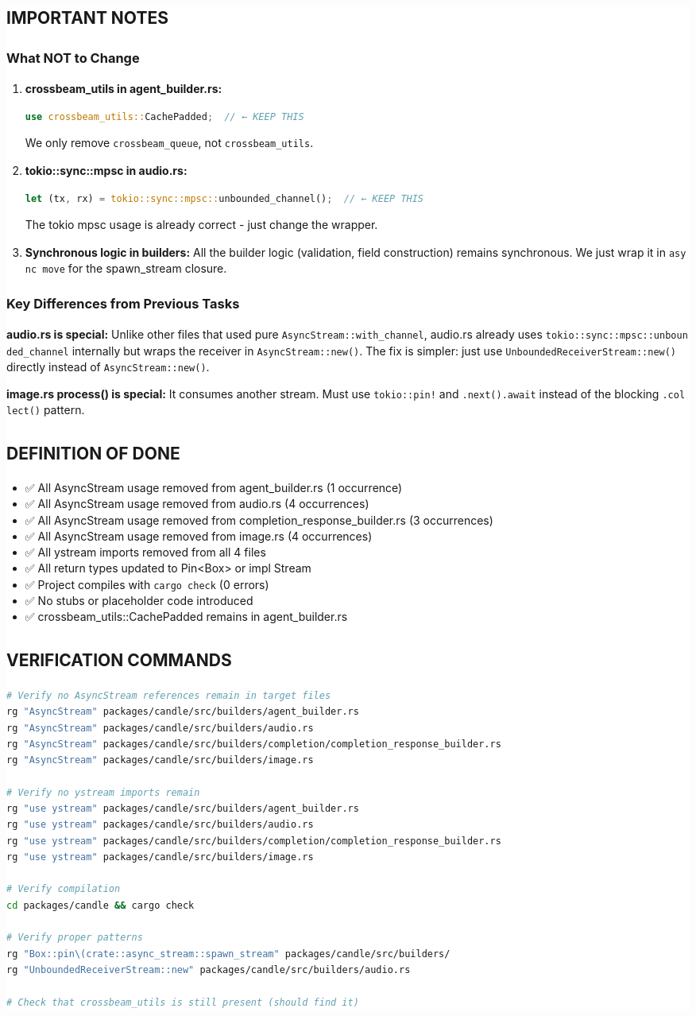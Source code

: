 ## IMPORTANT NOTES

### What NOT to Change

1. **crossbeam_utils in agent_builder.rs:** 
   ```rust
   use crossbeam_utils::CachePadded;  // ← KEEP THIS
   ```
   We only remove `crossbeam_queue`, not `crossbeam_utils`.

2. **tokio::sync::mpsc in audio.rs:**
   ```rust
   let (tx, rx) = tokio::sync::mpsc::unbounded_channel();  // ← KEEP THIS
   ```
   The tokio mpsc usage is already correct - just change the wrapper.

3. **Synchronous logic in builders:**
   All the builder logic (validation, field construction) remains synchronous. We just wrap it in `async move` for the spawn_stream closure.

### Key Differences from Previous Tasks

**audio.rs is special:** Unlike other files that used pure `AsyncStream::with_channel`, audio.rs already uses `tokio::sync::mpsc::unbounded_channel` internally but wraps the receiver in `AsyncStream::new()`. The fix is simpler: just use `UnboundedReceiverStream::new()` directly instead of `AsyncStream::new()`.

**image.rs process() is special:** It consumes another stream. Must use `tokio::pin!` and `.next().await` instead of the blocking `.collect()` pattern.

## DEFINITION OF DONE

- ✅ All AsyncStream usage removed from agent_builder.rs (1 occurrence)
- ✅ All AsyncStream usage removed from audio.rs (4 occurrences)  
- ✅ All AsyncStream usage removed from completion_response_builder.rs (3 occurrences)
- ✅ All AsyncStream usage removed from image.rs (4 occurrences)
- ✅ All ystream imports removed from all 4 files
- ✅ All return types updated to Pin<Box<dyn Stream>> or impl Stream
- ✅ Project compiles with `cargo check` (0 errors)
- ✅ No stubs or placeholder code introduced
- ✅ crossbeam_utils::CachePadded remains in agent_builder.rs

## VERIFICATION COMMANDS

```bash
# Verify no AsyncStream references remain in target files
rg "AsyncStream" packages/candle/src/builders/agent_builder.rs
rg "AsyncStream" packages/candle/src/builders/audio.rs
rg "AsyncStream" packages/candle/src/builders/completion/completion_response_builder.rs
rg "AsyncStream" packages/candle/src/builders/image.rs

# Verify no ystream imports remain
rg "use ystream" packages/candle/src/builders/agent_builder.rs
rg "use ystream" packages/candle/src/builders/audio.rs
rg "use ystream" packages/candle/src/builders/completion/completion_response_builder.rs
rg "use ystream" packages/candle/src/builders/image.rs

# Verify compilation
cd packages/candle && cargo check

# Verify proper patterns
rg "Box::pin\(crate::async_stream::spawn_stream" packages/candle/src/builders/
rg "UnboundedReceiverStream::new" packages/candle/src/builders/audio.rs

# Check that crossbeam_utils is still present (should find it)
```